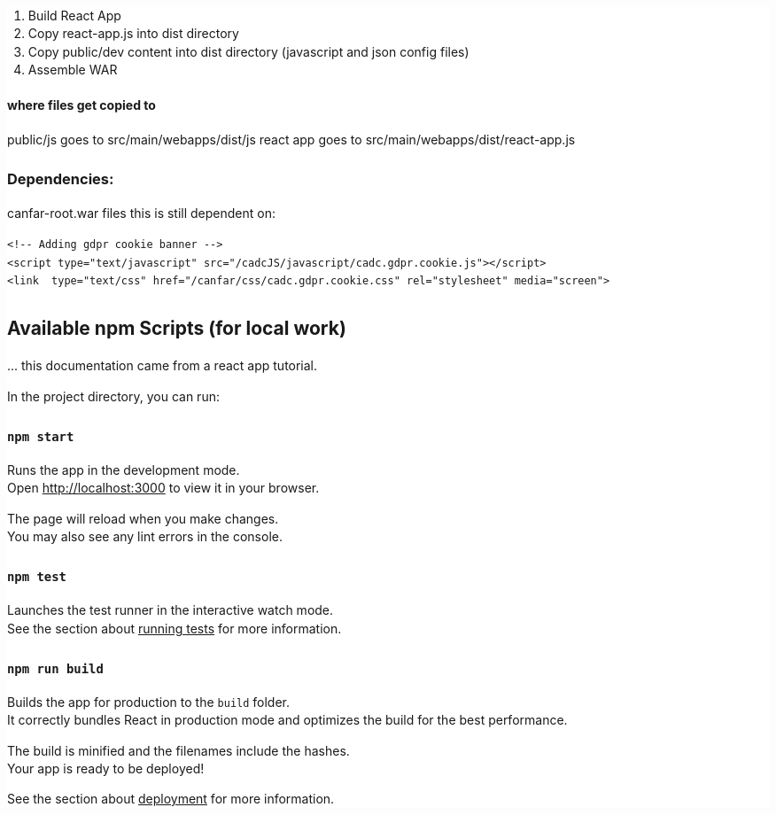 1) Build React App
2) Copy react-app.js into dist directory 
3) Copy public/dev content into dist directory (javascript and json config files)
4) Assemble WAR 

#### where files get copied to
public/js goes to src/main/webapps/dist/js
react app goes to src/main/webapps/dist/react-app.js


### Dependencies:
canfar-root.war files this is still dependent on:
    <!-- Found in canfar-root: tomcat(-canfar)/webapps/ROOT unless an absolue URL -->
    <script type="text/javascript" src="/cadcJS/javascript/cadc.registry-client.js"></script>
    <script type="text/javascript" src='/cadcJS/javascript/org.opencadc.js'></script>
    <script type="text/javascript" src='/cadcJS/javascript/cadc.uri.js'></script>
    <script type="text/javascript" src="/cadcJS/javascript/cadc.user.js"></script>
    <script type="text/javascript" src="/canfar/javascript/cadc.redirect.util.js"></script>

    <!-- Adding gdpr cookie banner -->
    <script type="text/javascript" src="/cadcJS/javascript/cadc.gdpr.cookie.js"></script>
    <link  type="text/css" href="/canfar/css/cadc.gdpr.cookie.css" rel="stylesheet" media="screen">
    




## Available npm Scripts (for local work)
... this documentation came from a react app tutorial.

In the project directory, you can run:

### `npm start`

Runs the app in the development mode.\
Open [http://localhost:3000](http://localhost:3000) to view it in your browser.

The page will reload when you make changes.\
You may also see any lint errors in the console.

### `npm test`

Launches the test runner in the interactive watch mode.\
See the section about [running tests](https://facebook.github.io/create-react-app/docs/running-tests) for more information.

### `npm run build`

Builds the app for production to the `build` folder.\
It correctly bundles React in production mode and optimizes the build for the best performance.

The build is minified and the filenames include the hashes.\
Your app is ready to be deployed!

See the section about [deployment](https://facebook.github.io/create-react-app/docs/deployment) for more information.

